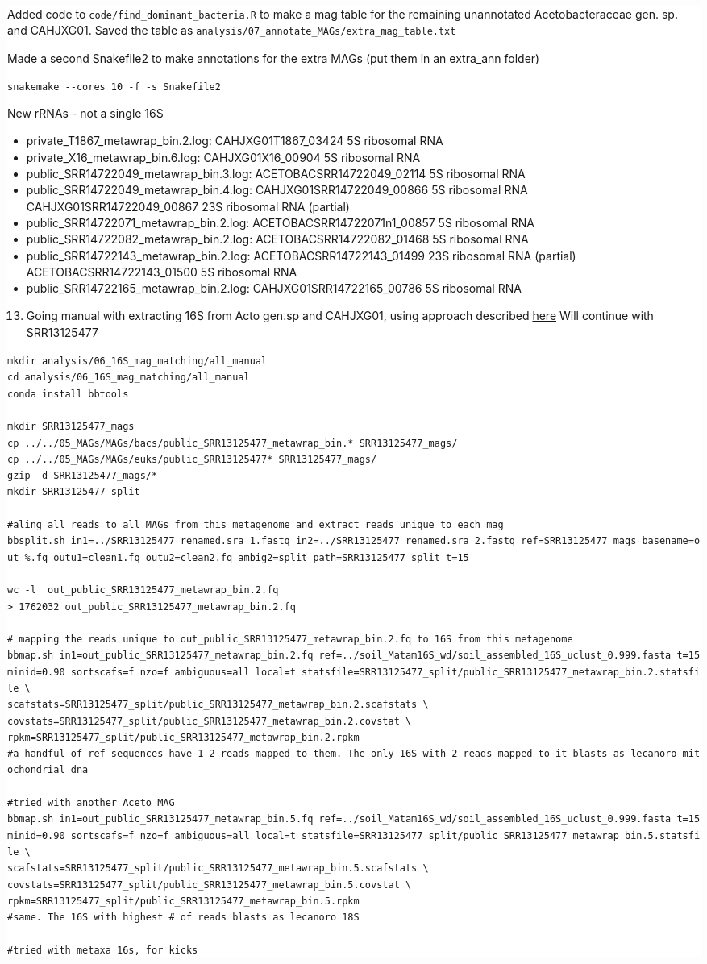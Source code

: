 Added code to `code/find_dominant_bacteria.R` to make a mag table for the remaining unannotated Acetobacteraceae gen. sp. and CAHJXG01. Saved the table as `analysis/07_annotate_MAGs/extra_mag_table.txt`

Made a second Snakefile2 to make annotations for the extra MAGs (put them in an extra_ann folder)

```
snakemake --cores 10 -f -s Snakefile2
```

New rRNAs - not a single 16S
* private_T1867_metawrap_bin.2.log: CAHJXG01T1867_03424 5S ribosomal RNA
* private_X16_metawrap_bin.6.log: CAHJXG01X16_00904 5S ribosomal RNA
* public_SRR14722049_metawrap_bin.3.log: ACETOBACSRR14722049_02114 5S ribosomal RNA
* public_SRR14722049_metawrap_bin.4.log: CAHJXG01SRR14722049_00866  5S ribosomal RNA
CAHJXG01SRR14722049_00867 23S ribosomal RNA (partial)
* public_SRR14722071_metawrap_bin.2.log: ACETOBACSRR14722071n1_00857  5S ribosomal RNA
* public_SRR14722082_metawrap_bin.2.log: ACETOBACSRR14722082_01468 5S ribosomal RNA
* public_SRR14722143_metawrap_bin.2.log: ACETOBACSRR14722143_01499 23S ribosomal RNA (partial)
ACETOBACSRR14722143_01500 5S ribosomal RNA
* public_SRR14722165_metawrap_bin.2.log: CAHJXG01SRR14722165_00786  5S ribosomal RNA


13. Going manual with extracting 16S from Acto gen.sp and CAHJXG01, using approach described [here](https://github.com/strowig-lab/iMGMC/blob/master/linking/README.md)
Will continue with SRR13125477
```
mkdir analysis/06_16S_mag_matching/all_manual
cd analysis/06_16S_mag_matching/all_manual
conda install bbtools

mkdir SRR13125477_mags
cp ../../05_MAGs/MAGs/bacs/public_SRR13125477_metawrap_bin.* SRR13125477_mags/
cp ../../05_MAGs/MAGs/euks/public_SRR13125477* SRR13125477_mags/
gzip -d SRR13125477_mags/*
mkdir SRR13125477_split

#aling all reads to all MAGs from this metagenome and extract reads unique to each mag
bbsplit.sh in1=../SRR13125477_renamed.sra_1.fastq in2=../SRR13125477_renamed.sra_2.fastq ref=SRR13125477_mags basename=out_%.fq outu1=clean1.fq outu2=clean2.fq ambig2=split path=SRR13125477_split t=15

wc -l  out_public_SRR13125477_metawrap_bin.2.fq
> 1762032 out_public_SRR13125477_metawrap_bin.2.fq

# mapping the reads unique to out_public_SRR13125477_metawrap_bin.2.fq to 16S from this metagenome
bbmap.sh in1=out_public_SRR13125477_metawrap_bin.2.fq ref=../soil_Matam16S_wd/soil_assembled_16S_uclust_0.999.fasta t=15 minid=0.90 sortscafs=f nzo=f ambiguous=all local=t statsfile=SRR13125477_split/public_SRR13125477_metawrap_bin.2.statsfile \
scafstats=SRR13125477_split/public_SRR13125477_metawrap_bin.2.scafstats \
covstats=SRR13125477_split/public_SRR13125477_metawrap_bin.2.covstat \
rpkm=SRR13125477_split/public_SRR13125477_metawrap_bin.2.rpkm
#a handful of ref sequences have 1-2 reads mapped to them. The only 16S with 2 reads mapped to it blasts as lecanoro mitochondrial dna

#tried with another Aceto MAG
bbmap.sh in1=out_public_SRR13125477_metawrap_bin.5.fq ref=../soil_Matam16S_wd/soil_assembled_16S_uclust_0.999.fasta t=15 minid=0.90 sortscafs=f nzo=f ambiguous=all local=t statsfile=SRR13125477_split/public_SRR13125477_metawrap_bin.5.statsfile \
scafstats=SRR13125477_split/public_SRR13125477_metawrap_bin.5.scafstats \
covstats=SRR13125477_split/public_SRR13125477_metawrap_bin.5.covstat \
rpkm=SRR13125477_split/public_SRR13125477_metawrap_bin.5.rpkm
#same. The 16S with highest # of reads blasts as lecanoro 18S

#tried with metaxa 16s, for kicks
```